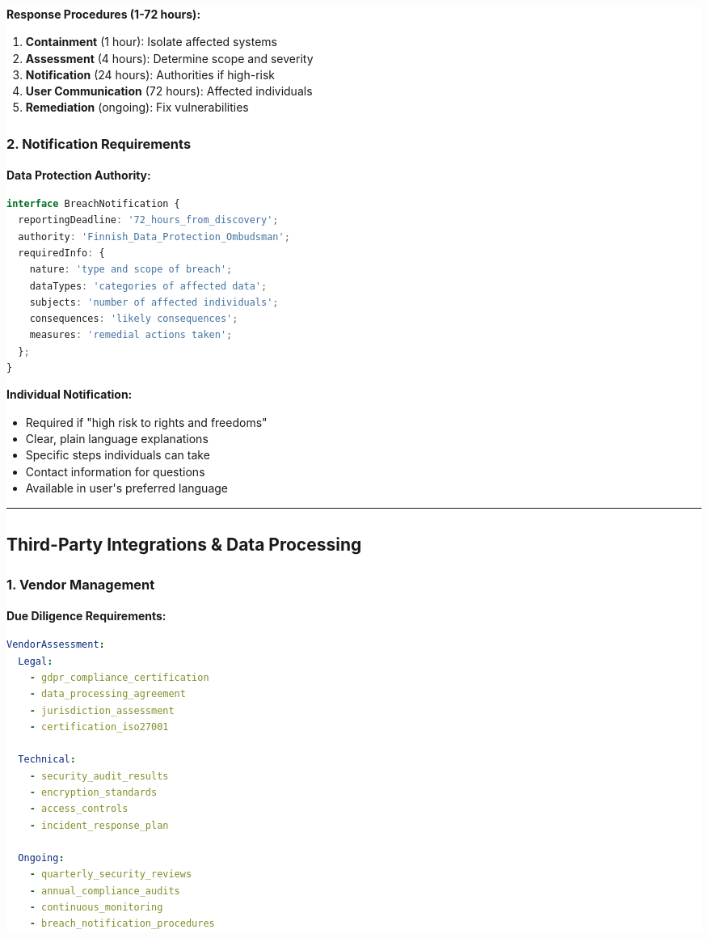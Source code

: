 **Response Procedures (1-72 hours):**
1. **Containment** (1 hour): Isolate affected systems
2. **Assessment** (4 hours): Determine scope and severity
3. **Notification** (24 hours): Authorities if high-risk
4. **User Communication** (72 hours): Affected individuals
5. **Remediation** (ongoing): Fix vulnerabilities

### 2. Notification Requirements

**Data Protection Authority:**
```typescript
interface BreachNotification {
  reportingDeadline: '72_hours_from_discovery';
  authority: 'Finnish_Data_Protection_Ombudsman';
  requiredInfo: {
    nature: 'type and scope of breach';
    dataTypes: 'categories of affected data';
    subjects: 'number of affected individuals';
    consequences: 'likely consequences';
    measures: 'remedial actions taken';
  };
}
```

**Individual Notification:**
- Required if "high risk to rights and freedoms"
- Clear, plain language explanations
- Specific steps individuals can take
- Contact information for questions
- Available in user's preferred language

---

## Third-Party Integrations & Data Processing

### 1. Vendor Management

**Due Diligence Requirements:**
```yaml
VendorAssessment:
  Legal:
    - gdpr_compliance_certification
    - data_processing_agreement
    - jurisdiction_assessment
    - certification_iso27001
  
  Technical:
    - security_audit_results
    - encryption_standards
    - access_controls
    - incident_response_plan
  
  Ongoing:
    - quarterly_security_reviews
    - annual_compliance_audits
    - continuous_monitoring
    - breach_notification_procedures
```

